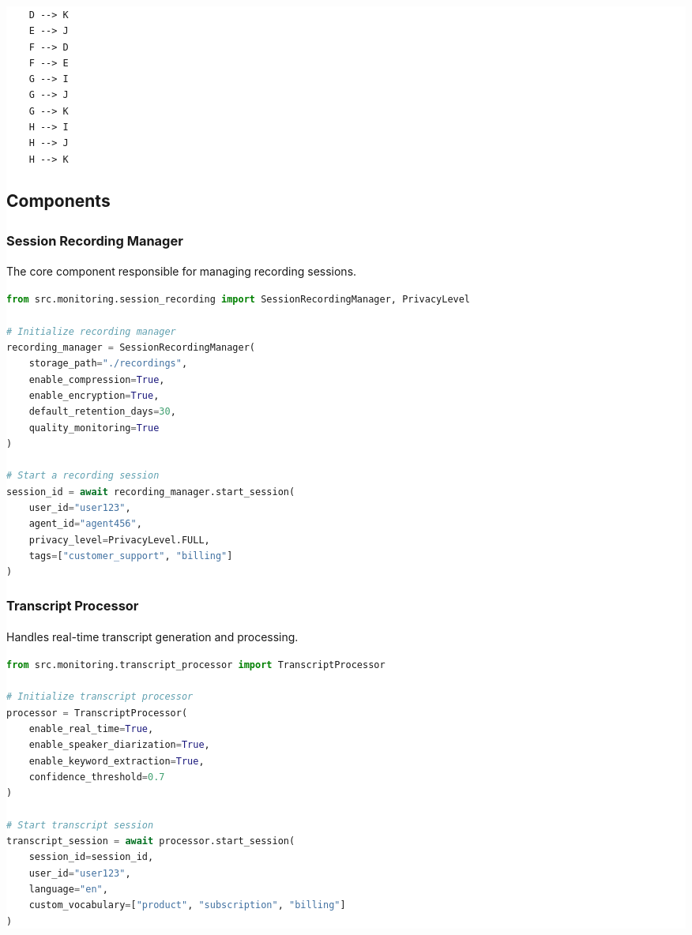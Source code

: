```mermaid
    D --> K
    E --> J
    F --> D
    F --> E
    G --> I
    G --> J
    G --> K
    H --> I
    H --> J
    H --> K
```

## Components

### Session Recording Manager

The core component responsible for managing recording sessions.

```python
from src.monitoring.session_recording import SessionRecordingManager, PrivacyLevel

# Initialize recording manager
recording_manager = SessionRecordingManager(
    storage_path="./recordings",
    enable_compression=True,
    enable_encryption=True,
    default_retention_days=30,
    quality_monitoring=True
)

# Start a recording session
session_id = await recording_manager.start_session(
    user_id="user123",
    agent_id="agent456", 
    privacy_level=PrivacyLevel.FULL,
    tags=["customer_support", "billing"]
)
```

### Transcript Processor

Handles real-time transcript generation and processing.

```python
from src.monitoring.transcript_processor import TranscriptProcessor

# Initialize transcript processor
processor = TranscriptProcessor(
    enable_real_time=True,
    enable_speaker_diarization=True,
    enable_keyword_extraction=True,
    confidence_threshold=0.7
)

# Start transcript session
transcript_session = await processor.start_session(
    session_id=session_id,
    user_id="user123",
    language="en",
    custom_vocabulary=["product", "subscription", "billing"]
)
```
